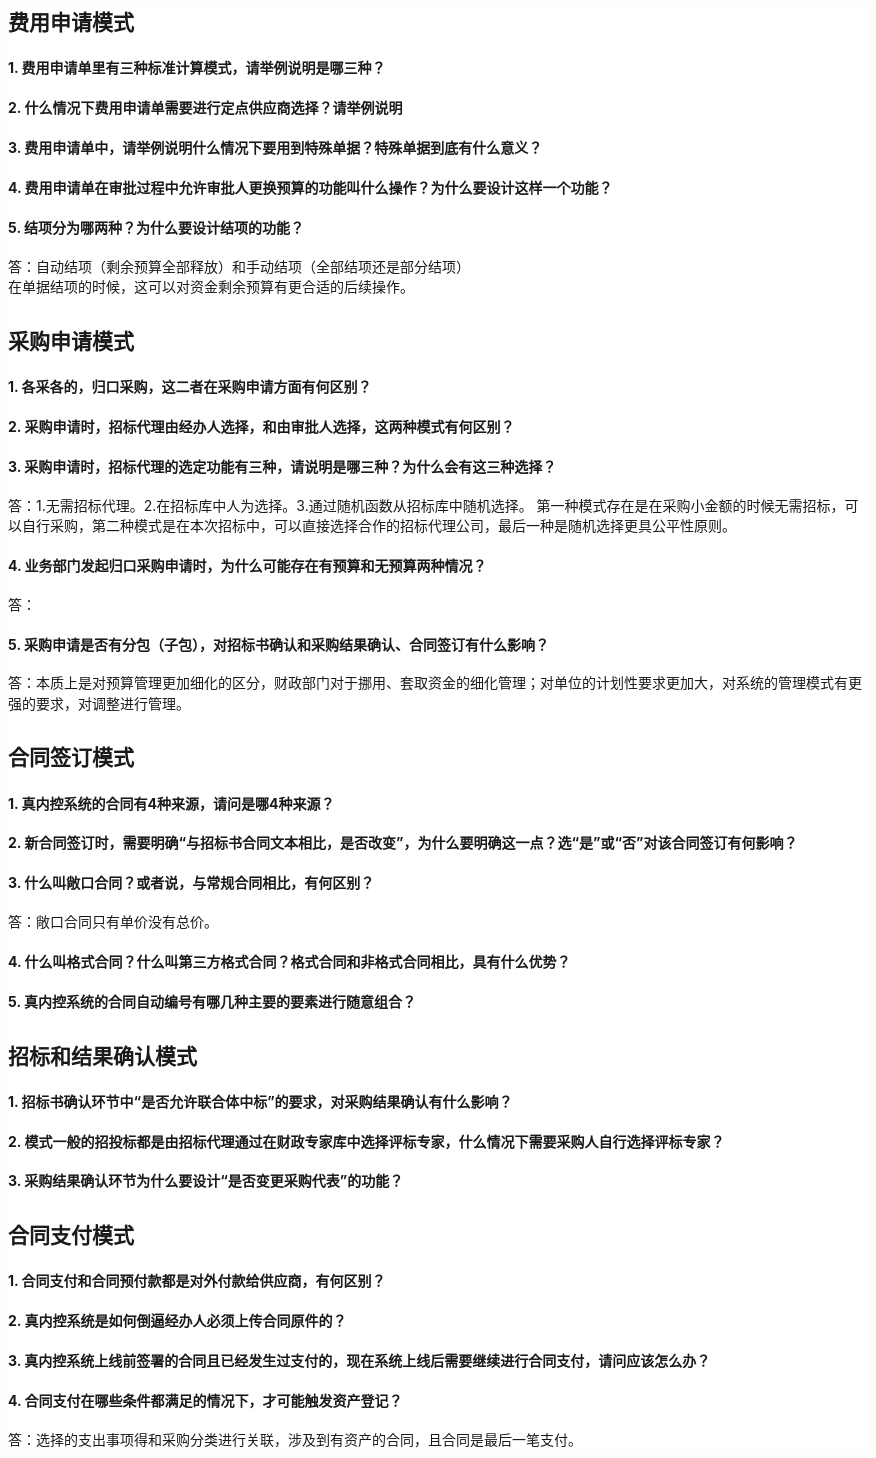 

## 费用申请模式
#### 1. 费用申请单里有三种标准计算模式，请举例说明是哪三种？
#### 2. 什么情况下费用申请单需要进行定点供应商选择？请举例说明
#### 3. 费用申请单中，请举例说明什么情况下要用到特殊单据？特殊单据到底有什么意义？
#### 4. 费用申请单在审批过程中允许审批人更换预算的功能叫什么操作？为什么要设计这样一个功能？
#### 5. 结项分为哪两种？为什么要设计结项的功能？
答：自动结项（剩余预算全部释放）和手动结项（全部结项还是部分结项）  
在单据结项的时候，这可以对资金剩余预算有更合适的后续操作。

## 采购申请模式
#### 1. 各采各的，归口采购，这二者在采购申请方面有何区别？
#### 2. 采购申请时，招标代理由经办人选择，和由审批人选择，这两种模式有何区别？
#### 3. 采购申请时，招标代理的选定功能有三种，请说明是哪三种？为什么会有这三种选择？
答：1.无需招标代理。2.在招标库中人为选择。3.通过随机函数从招标库中随机选择。
第一种模式存在是在采购小金额的时候无需招标，可以自行采购，第二种模式是在本次招标中，可以直接选择合作的招标代理公司，最后一种是随机选择更具公平性原则。

#### 4. 业务部门发起归口采购申请时，为什么可能存在有预算和无预算两种情况？
答：

#### 5. 采购申请是否有分包（子包），对招标书确认和采购结果确认、合同签订有什么影响？
答：本质上是对预算管理更加细化的区分，财政部门对于挪用、套取资金的细化管理；对单位的计划性要求更加大，对系统的管理模式有更强的要求，对调整进行管理。


## 合同签订模式
#### 1. 真内控系统的合同有4种来源，请问是哪4种来源？
#### 2. 新合同签订时，需要明确“与招标书合同文本相比，是否改变”，为什么要明确这一点？选“是”或“否”对该合同签订有何影响？
#### 3. 什么叫敞口合同？或者说，与常规合同相比，有何区别？
答：敞口合同只有单价没有总价。

#### 4. 什么叫格式合同？什么叫第三方格式合同？格式合同和非格式合同相比，具有什么优势？
#### 5. 真内控系统的合同自动编号有哪几种主要的要素进行随意组合？



## 招标和结果确认模式
#### 1. 招标书确认环节中“是否允许联合体中标”的要求，对采购结果确认有什么影响？
#### 2. 模式一般的招投标都是由招标代理通过在财政专家库中选择评标专家，什么情况下需要采购人自行选择评标专家？
#### 3. 采购结果确认环节为什么要设计“是否变更采购代表”的功能？




## 合同支付模式
#### 1. 合同支付和合同预付款都是对外付款给供应商，有何区别？
#### 2. 真内控系统是如何倒逼经办人必须上传合同原件的？
#### 3. 真内控系统上线前签署的合同且已经发生过支付的，现在系统上线后需要继续进行合同支付，请问应该怎么办？
#### 4. 合同支付在哪些条件都满足的情况下，才可能触发资产登记？
答：选择的支出事项得和采购分类进行关联，涉及到有资产的合同，且合同是最后一笔支付。
